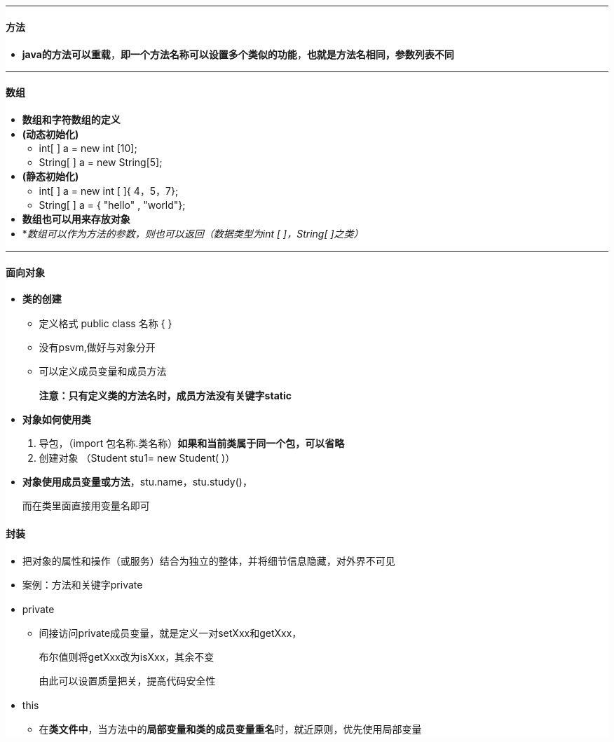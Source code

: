 ****

#### 方法

- **java的方法可以重载**，**即一个方法名称可以设置多个类似的功能**，**也就是方法名相同，参数列表不同**

****

#### 数组

- **数组和字符数组的定义**
- **(动态初始化)**
  - int[ ] a = new int [10];
  - String[ ] a = new String[5];
- **(静态初始化)**
  - int[ ] a = new int [ ]{ 4，5，7};
  - String[ ] a = { "hello" , "world"};
- **数组也可以用来存放对象**
- **数组可以作为方法的参数，则也可以返回（数据类型为int [ ]，String[ ]之类）*

*****

#### 面向对象

- **类的创建**

  - 定义格式 public class 名称 { }

  - 没有psvm,做好与对象分开		

  - 可以定义成员变量和成员方法

    **注意：只有定义类的方法名时，成员方法没有关键字static**						

- **对象如何使用类**

  1. 导包，（import  包名称.类名称）**如果和当前类属于同一个包，可以省略**
  2. 创建对象 （Student stu1= new Student( )）

- **对象使用成员变量或方法**，stu.name，stu.study()，

  而在类里面直接用变量名即可

#### 封装

  - 把对象的属性和操作（或服务）结合为独立的整体，并将细节信息隐藏，对外界不可见

  - 案例：方法和关键字private

  - private

    - 间接访问private成员变量，就是定义一对setXxx和getXxx，

      布尔值则将getXxx改为isXxx，其余不变

      由此可以设置质量把关，提高代码安全性

  - this

    - 在**类文件中**，当方法中的**局部变量和类的成员变量重名**时，就近原则，优先使用局部变量
